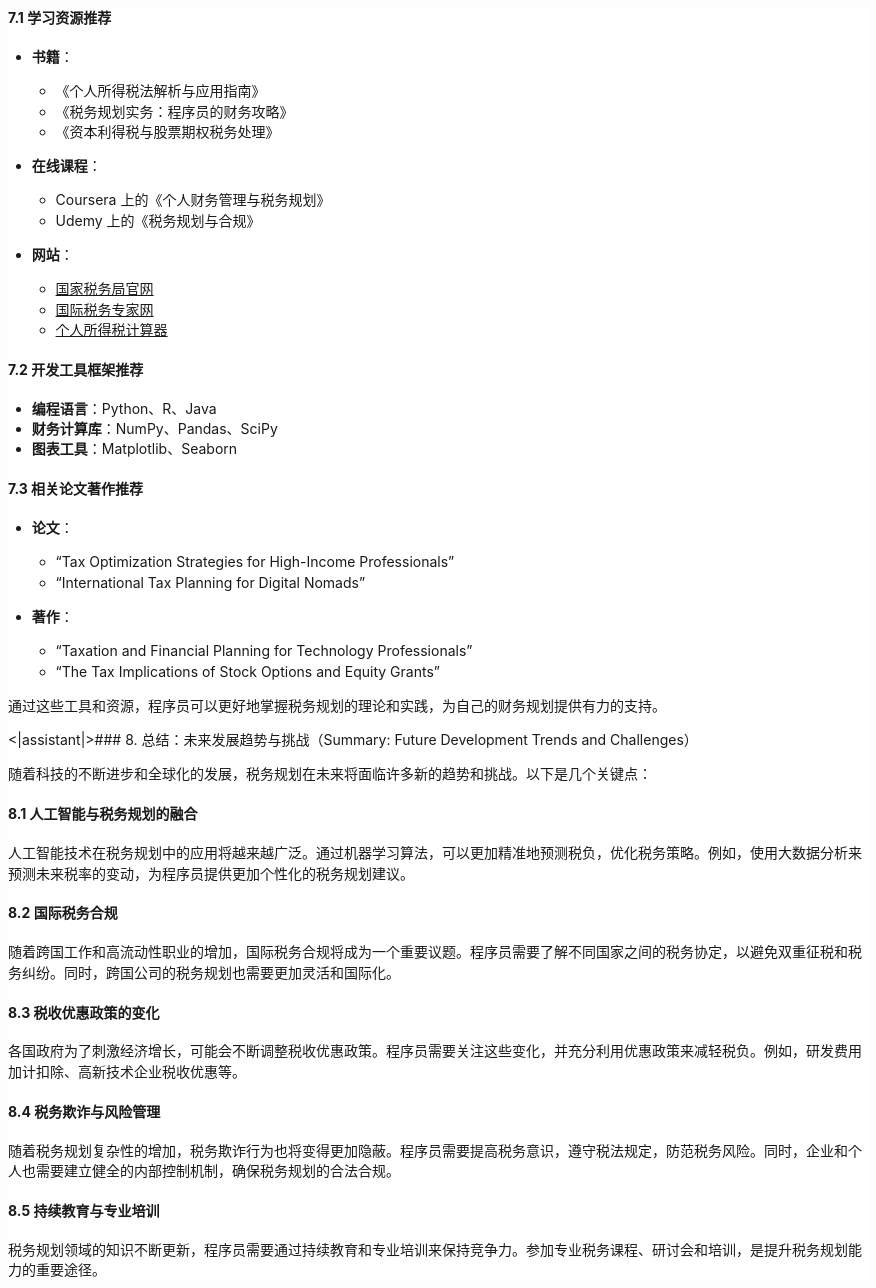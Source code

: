 #### 7.1 学习资源推荐

- **书籍**：
  - 《个人所得税法解析与应用指南》
  - 《税务规划实务：程序员的财务攻略》
  - 《资本利得税与股票期权税务处理》

- **在线课程**：
  - Coursera 上的《个人财务管理与税务规划》
  - Udemy 上的《税务规划与合规》

- **网站**：
  - [国家税务局官网](https://www.nra.gov.tw/)
  - [国际税务专家网](https://www.taxexperts.net/)
  - [个人所得税计算器](https://www个人所得税计算器.com/)

#### 7.2 开发工具框架推荐

- **编程语言**：Python、R、Java
- **财务计算库**：NumPy、Pandas、SciPy
- **图表工具**：Matplotlib、Seaborn

#### 7.3 相关论文著作推荐

- **论文**：
  - “Tax Optimization Strategies for High-Income Professionals”
  - “International Tax Planning for Digital Nomads”

- **著作**：
  - “Taxation and Financial Planning for Technology Professionals”
  - “The Tax Implications of Stock Options and Equity Grants”

通过这些工具和资源，程序员可以更好地掌握税务规划的理论和实践，为自己的财务规划提供有力的支持。

<|assistant|>### 8. 总结：未来发展趋势与挑战（Summary: Future Development Trends and Challenges）

随着科技的不断进步和全球化的发展，税务规划在未来将面临许多新的趋势和挑战。以下是几个关键点：

#### 8.1 人工智能与税务规划的融合

人工智能技术在税务规划中的应用将越来越广泛。通过机器学习算法，可以更加精准地预测税负，优化税务策略。例如，使用大数据分析来预测未来税率的变动，为程序员提供更加个性化的税务规划建议。

#### 8.2 国际税务合规

随着跨国工作和高流动性职业的增加，国际税务合规将成为一个重要议题。程序员需要了解不同国家之间的税务协定，以避免双重征税和税务纠纷。同时，跨国公司的税务规划也需要更加灵活和国际化。

#### 8.3 税收优惠政策的变化

各国政府为了刺激经济增长，可能会不断调整税收优惠政策。程序员需要关注这些变化，并充分利用优惠政策来减轻税负。例如，研发费用加计扣除、高新技术企业税收优惠等。

#### 8.4 税务欺诈与风险管理

随着税务规划复杂性的增加，税务欺诈行为也将变得更加隐蔽。程序员需要提高税务意识，遵守税法规定，防范税务风险。同时，企业和个人也需要建立健全的内部控制机制，确保税务规划的合法合规。

#### 8.5 持续教育与专业培训

税务规划领域的知识不断更新，程序员需要通过持续教育和专业培训来保持竞争力。参加专业税务课程、研讨会和培训，是提升税务规划能力的重要途径。
